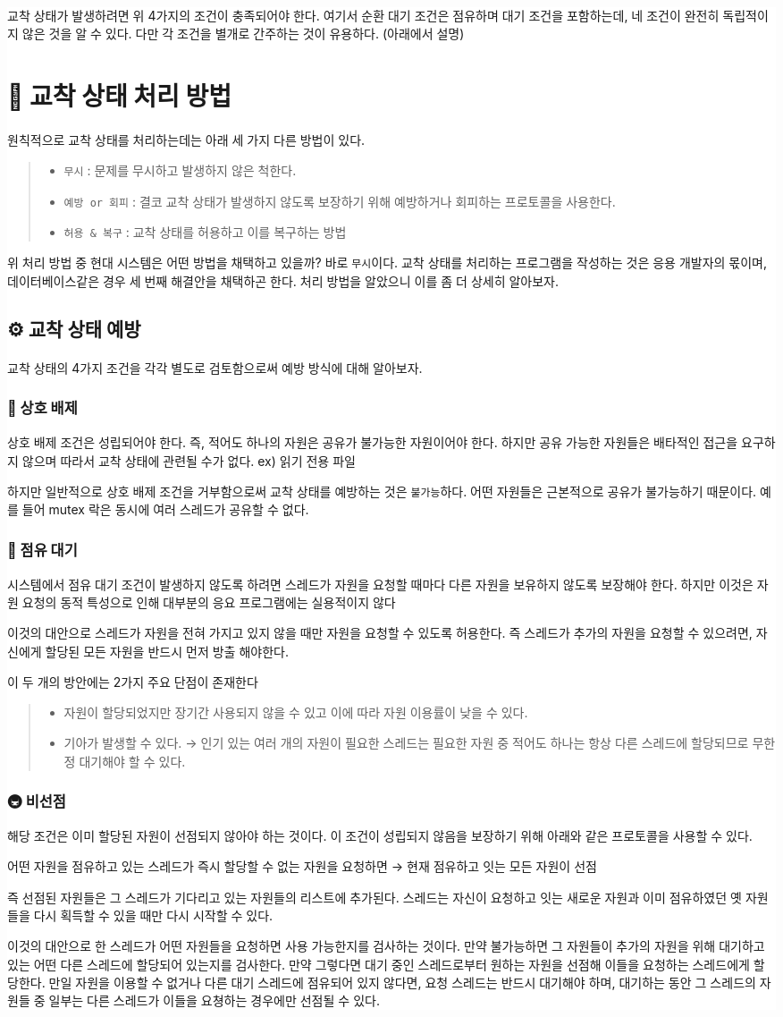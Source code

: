 교착 상태가 발생하려면 위 4가지의 조건이 충족되어야 한다. 여기서 순환 대기 조건은 점유하며 대기 조건을 포함하는데, 네 조건이 완전히 독립적이지 않은 것을 알 수 있다.
다만 각 조건을 별개로 간주하는 것이 유용하다. (아래에서 설명)

# 🧽 교착 상태 처리 방법

원칙적으로 교착 상태를 처리하는데는 아래 세 가지 다른 방법이 있다.

> * `무시` : 문제를 무시하고 발생하지 않은 척한다.
> 
> * `예방 or 회피` : 결코 교착 상태가 발생하지 않도록 보장하기 위해 예방하거나 회피하는 프로토콜을 사용한다.
>
> * `허용 & 복구` : 교착 상태를 허용하고 이를 복구하는 방법

위 처리 방법 중 현대 시스템은 어떤 방법을 채택하고 있을까? 바로 `무시`이다. 교착 상태를 처리하는 프로그램을 작성하는 것은 응용 개발자의 몫이며, 데이터베이스같은 경우
세 번째 해결안을 채택하곤 한다. 처리 방법을 알았으니 이를 좀 더 상세히 알아보자.

## ⚙️ 교착 상태 예방

교착 상태의 4가지 조건을 각각 별도로 검토함으로써 예방 방식에 대해 알아보자.

### 🧲 상호 배제

상호 배제 조건은 성립되어야 한다. 즉, 적어도 하나의 자원은 공유가 불가능한 자원이어야 한다. 하지만 공유 가능한 자원들은 배타적인 접근을 요구하지 않으며
따라서 교착 상태에 관련될 수가 없다.  ex) 읽기 전용 파일

하지만 일반적으로 상호 배제 조건을 거부함으로써 교착 상태를 예방하는 것은 `불가능`하다. 어떤 자원들은 근본적으로 공유가 불가능하기 때문이다. 
예를 들어 mutex 락은 동시에 여러 스레드가 공유할 수 없다.

### 🚜 점유 대기

시스템에서 점유 대기 조건이 발생하지 않도록 하려면 스레드가 자원을 요청할 때마다 다른 자원을 보유하지 않도록 보장해야 한다. 하지만 이것은 자원 요청의 동적 특성으로 인해
대부분의 응요 프로그램에는 실용적이지 않다

이것의 대안으로 스레드가 자원을 전혀 가지고 있지 않을 때만 자원을 요청할 수 있도록 허용한다. 즉 스레드가 추가의 자원을 요청할 수 있으려면, 자신에게 할당된 모든 자원을 
반드시 먼저 방출 해야한다.

이 두 개의 방안에는 2가지 주요 단점이 존재한다

> * 자원이 할당되었지만 장기간 사용되지 않을 수 있고 이에 따라 자원 이용률이 낮을 수 있다. 
>
> * 기아가 발생할 수 있다. → 인기 있는 여러 개의 자원이 필요한 스레드는 필요한 자원 중 적어도 하나는 항상 다른 스레드에 할당되므로 무한정 대기해야 할 수 있다.


### 🚇 비선점

해당 조건은 이미 할당된 자원이 선점되지 않아야 하는 것이다. 이 조건이 성립되지 않음을 보장하기 위해 아래와 같은 프로토콜을 사용할 수 있다.

어떤 자원을 점유하고 있는 스레드가 즉시 할당할 수 없는 자원을 요청하면 → 현재 점유하고 잇는 모든 자원이 선점

즉 선점된 자원들은 그 스레드가 기다리고 있는 자원들의 리스트에 추가된다. 스레드는 자신이 요청하고 잇는 새로운 자원과 이미 점유하였던 옛 자원들을 다시 획득할 수 있을 때만 다시 시작할 수 있다.

이것의 대안으로 한 스레드가 어떤 자원들을 요청하면 사용 가능한지를 검사하는 것이다. 만약 불가능하면 그 자원들이 추가의 자원을 위해 대기하고 있는 어떤 다른 스레드에 할당되어 있는지를 검사한다.
만약 그렇다면 대기 중인 스레드로부터 원하는 자원을 선점해 이들을 요청하는 스레드에게 할당한다. 만일 자원을 이용할 수 없거나 다른 대기 스레드에 점유되어 있지 않다면, 요청 스레드는 반드시 대기해야 하며,
대기하는 동안 그 스레드의 자원들 중 일부는 다른 스레드가 이들을 요쳥하는 경우에만 선점될 수 있다.
